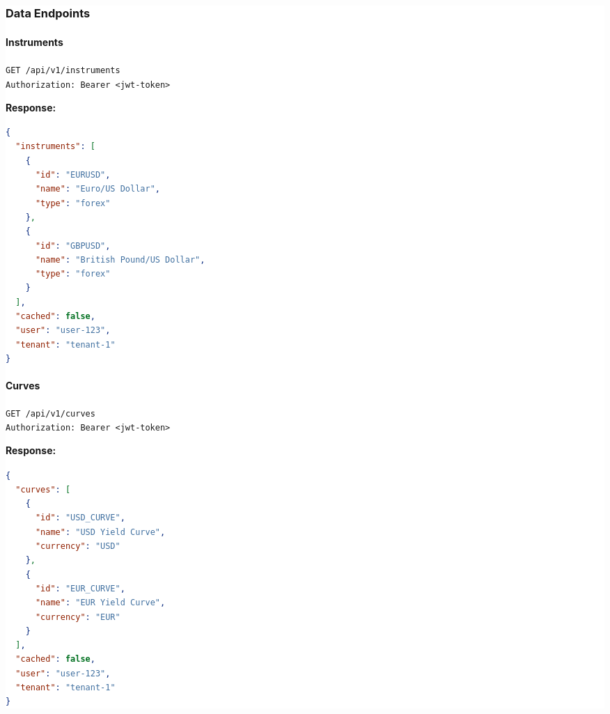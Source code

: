 ### Data Endpoints

#### Instruments
```http
GET /api/v1/instruments
Authorization: Bearer <jwt-token>
```

**Response:**
```json
{
  "instruments": [
    {
      "id": "EURUSD",
      "name": "Euro/US Dollar",
      "type": "forex"
    },
    {
      "id": "GBPUSD",
      "name": "British Pound/US Dollar",
      "type": "forex"
    }
  ],
  "cached": false,
  "user": "user-123",
  "tenant": "tenant-1"
}
```

#### Curves
```http
GET /api/v1/curves
Authorization: Bearer <jwt-token>
```

**Response:**
```json
{
  "curves": [
    {
      "id": "USD_CURVE",
      "name": "USD Yield Curve",
      "currency": "USD"
    },
    {
      "id": "EUR_CURVE",
      "name": "EUR Yield Curve",
      "currency": "EUR"
    }
  ],
  "cached": false,
  "user": "user-123",
  "tenant": "tenant-1"
}
```
